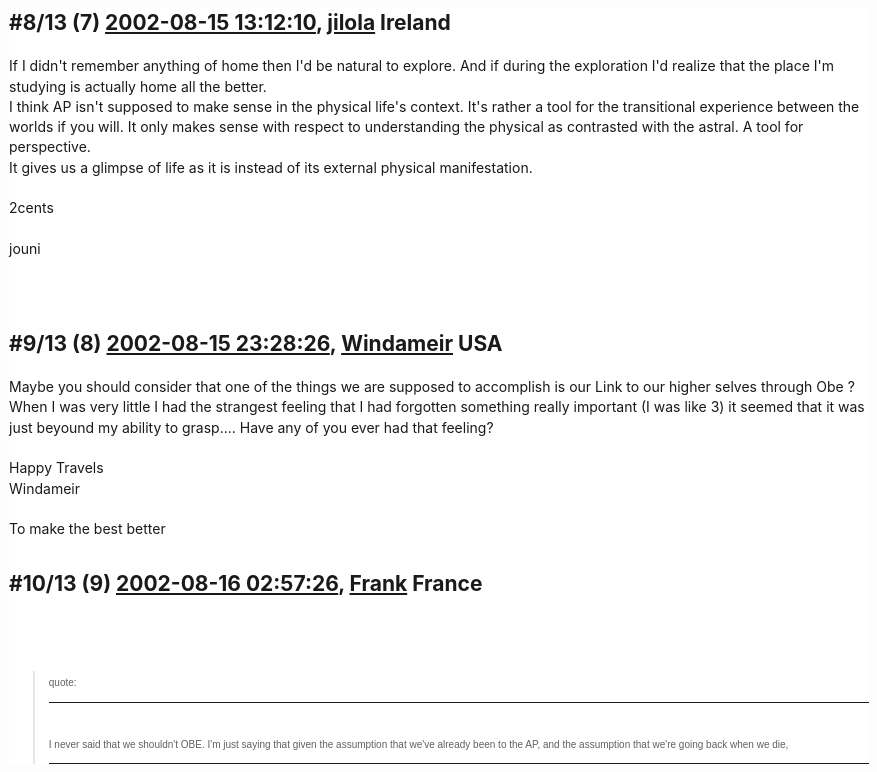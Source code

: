 </section>

## \#8/13 (7) [2002-08-15 13:12:10](https://www.astralpulse.com/forums/index.php?msg=10634), [jilola](https://www.astralpulse.com/forums/profile/?u=755) Ireland ##
<section>
If I didn't remember anything of home then I'd be natural to explore. And if during the exploration I'd realize that the place I'm studying is actually home all the better.
<br>
I think AP isn't supposed to make sense in the physical life's context. It's rather a tool for the transitional experience between the worlds if you will. It only makes sense with respect to understanding the physical as contrasted with the astral. A tool for perspective.
<br>
It gives us a glimpse of life as it is instead of its external physical manifestation.
<br>
<br>
2cents
<br>
<br>
jouni
<br>
<br>
<br>
</section>

## \#9/13 (8) [2002-08-15 23:28:26](https://www.astralpulse.com/forums/index.php?msg=10662), [Windameir](https://www.astralpulse.com/forums/profile/?u=815) USA ##
<section>
Maybe you should consider that one of the things we are supposed to accomplish is our Link to our higher selves through Obe ?
<br>
When I was very little I had the strangest feeling that I had forgotten something really important (I was like 3) it seemed that it was just beyound my ability to grasp.... Have any of you ever had that feeling?
<br>
<br>
Happy Travels
<br>
Windameir
<br>
<br>
To make the best better
</section>

## \#10/13 (9) [2002-08-16 02:57:26](https://www.astralpulse.com/forums/index.php?msg=10668), [Frank](https://www.astralpulse.com/forums/profile/?u=359) France ##
<section>
<br>
<br>
<blockquote id="quote">
 <font face='"Arial"' id="quote" size="1">
  quote:
  <hr height="1" id="quote" noshade=""/>
  <br>
  I never said that we shouldn't OBE. I'm just saying that given the assumption that we've already been to the AP, and the assumption that we're going back when we die,
  <br>
  <hr height="1" id="quote" noshade=""/>
 </font>
</blockquote>